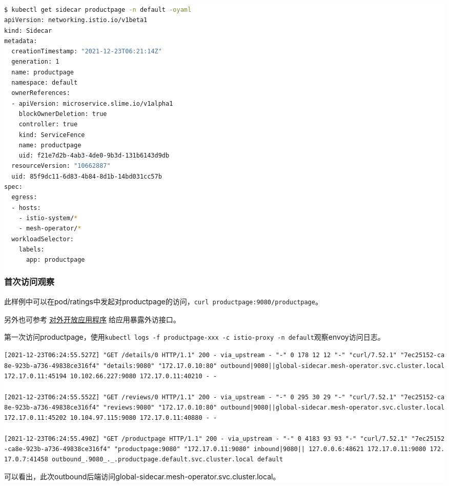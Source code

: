 ```sh
$ kubectl get sidecar productpage -n default -oyaml
apiVersion: networking.istio.io/v1beta1
kind: Sidecar
metadata:
  creationTimestamp: "2021-12-23T06:21:14Z"
  generation: 1
  name: productpage
  namespace: default
  ownerReferences:
  - apiVersion: microservice.slime.io/v1alpha1
    blockOwnerDeletion: true
    controller: true
    kind: ServiceFence
    name: productpage
    uid: f21e7d2b-4ab3-4de0-9b3d-131b6143d9db
  resourceVersion: "10662887"
  uid: 85f9dc11-6d83-4b84-8d1b-14bd031cc57b
spec:
  egress:
  - hosts:
    - istio-system/*
    - mesh-operator/*
  workloadSelector:
    labels:
      app: productpage
```



### 首次访问观察

此样例中可以在pod/ratings中发起对productpage的访问，`curl productpage:9080/productpage`。

另外也可参考 [对外开放应用程序](https://istio.io/latest/zh/docs/setup/getting-started/#ip) 给应用暴露外访接口。



第一次访问productpage，使用`kubectl logs -f productpage-xxx -c istio-proxy -n default`观察envoy访问日志。

```
[2021-12-23T06:24:55.527Z] "GET /details/0 HTTP/1.1" 200 - via_upstream - "-" 0 178 12 12 "-" "curl/7.52.1" "7ec25152-ca8e-923b-a736-49838ce316f4" "details:9080" "172.17.0.10:80" outbound|9080||global-sidecar.mesh-operator.svc.cluster.local 172.17.0.11:45194 10.102.66.227:9080 172.17.0.11:40210 - -

[2021-12-23T06:24:55.552Z] "GET /reviews/0 HTTP/1.1" 200 - via_upstream - "-" 0 295 30 29 "-" "curl/7.52.1" "7ec25152-ca8e-923b-a736-49838ce316f4" "reviews:9080" "172.17.0.10:80" outbound|9080||global-sidecar.mesh-operator.svc.cluster.local 172.17.0.11:45202 10.104.97.115:9080 172.17.0.11:40880 - -

[2021-12-23T06:24:55.490Z] "GET /productpage HTTP/1.1" 200 - via_upstream - "-" 0 4183 93 93 "-" "curl/7.52.1" "7ec25152-ca8e-923b-a736-49838ce316f4" "productpage:9080" "172.17.0.11:9080" inbound|9080|| 127.0.0.6:48621 172.17.0.11:9080 172.17.0.7:41458 outbound_.9080_._.productpage.default.svc.cluster.local default
```

可以看出，此次outbound后端访问global-sidecar.mesh-operator.svc.cluster.local。
